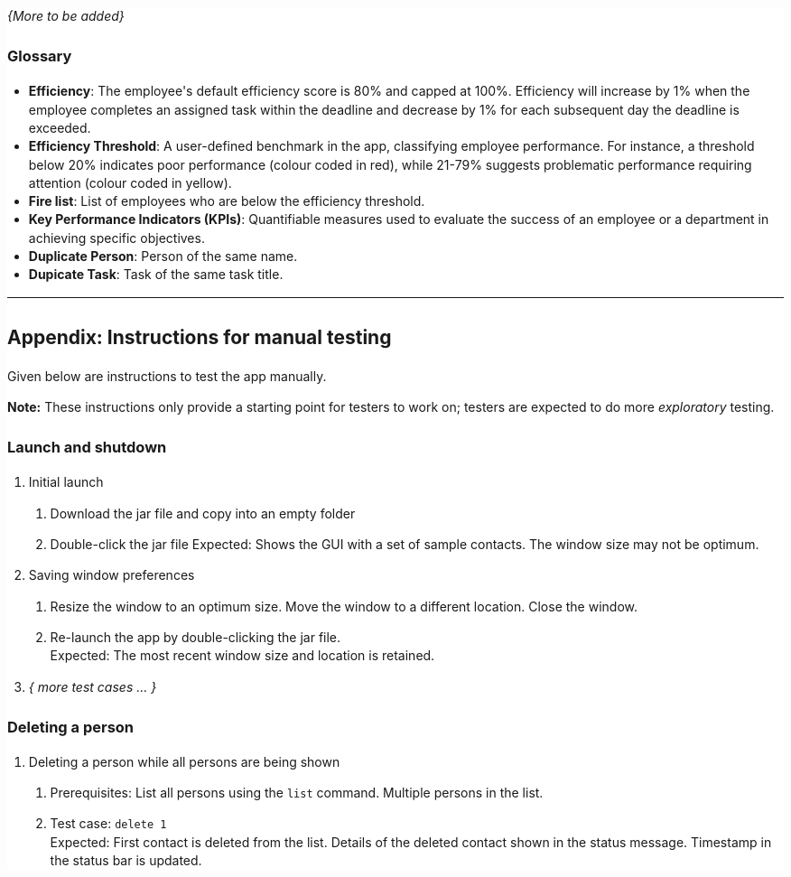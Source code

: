 *{More to be added}*

### Glossary

* **Efficiency**: The employee's default efficiency score is 80% and capped at 100%. Efficiency will increase by 1% when the employee completes an assigned task within the deadline and decrease by 1% for each subsequent day the deadline is exceeded.
* **Efficiency Threshold**: A user-defined benchmark in the app, classifying employee performance. For instance, a threshold below 20% indicates poor performance (colour coded in red), while 21-79% suggests problematic performance requiring attention (colour coded in yellow).
* **Fire list**: List of employees who are below the efficiency threshold.
* **Key Performance Indicators (KPIs)**: Quantifiable measures used to evaluate the success of an employee or a department in achieving specific objectives.
* **Duplicate Person**: Person of the same name.
* **Dupicate Task**: Task of the same task title.

--------------------------------------------------------------------------------------------------------------------

## **Appendix: Instructions for manual testing**

Given below are instructions to test the app manually.

<box type="info" seamless>

**Note:** These instructions only provide a starting point for testers to work on;
testers are expected to do more *exploratory* testing.

</box>

### Launch and shutdown

1. Initial launch

   1. Download the jar file and copy into an empty folder

   1. Double-click the jar file Expected: Shows the GUI with a set of sample contacts. The window size may not be optimum.

1. Saving window preferences

   1. Resize the window to an optimum size. Move the window to a different location. Close the window.

   1. Re-launch the app by double-clicking the jar file.<br>
       Expected: The most recent window size and location is retained.

1. _{ more test cases …​ }_

### Deleting a person

1. Deleting a person while all persons are being shown

   1. Prerequisites: List all persons using the `list` command. Multiple persons in the list.

   1. Test case: `delete 1`<br>
      Expected: First contact is deleted from the list. Details of the deleted contact shown in the status message. Timestamp in the status bar is updated.
